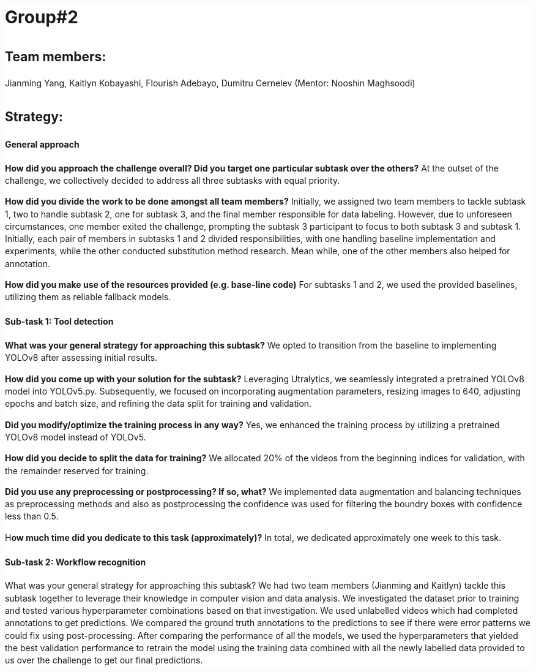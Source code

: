 # Group#2
  
## Team members:
Jianming Yang, Kaitlyn Kobayashi, Flourish Adebayo, Dumitru Cernelev (Mentor: Nooshin Maghsoodi)
  
## Strategy:
#### General approach

**How did you approach the challenge overall? Did you target one particular subtask over the others?**
At the outset of the challenge, we collectively decided to address all three subtasks with equal priority.

**How did you divide the work to be done amongst all team members?**
Initially, we assigned two team members to tackle subtask 1, two to handle subtask 2, one for subtask 3, and the final member responsible for data labeling. However, due to unforeseen circumstances, one member exited the challenge, prompting the subtask 3 participant to focus to both subtask 3 and subtask 1. Initially, each pair of members in subtasks 1 and 2 divided responsibilities, with one handling baseline implementation and experiments, while the other conducted substitution method research. Mean while, one of the other members also helped for annotation.

**How did you make use of the resources provided (e.g. base-line code)**
For subtasks 1 and 2, we used the provided baselines, utilizing them as reliable fallback models.

#### Sub-task 1: Tool detection
**What was your general strategy for approaching this subtask?**
We opted to transition from the baseline to implementing YOLOv8 after assessing initial results.

**How did you come up with your solution for the subtask?**
Leveraging Utralytics, we seamlessly integrated a pretrained YOLOv8 model into YOLOv5.py. Subsequently, we focused on incorporating augmentation parameters, resizing images to 640, adjusting epochs and batch size, and refining the data split for training and validation.

**Did you modify/optimize the training process in any way?**
Yes, we enhanced the training process by utilizing a pretrained YOLOv8 model instead of YOLOv5.

**How did you decide to split the data for training?**
We allocated 20% of the videos from the beginning indices for validation, with the remainder reserved for training.

**Did you use any preprocessing or postprocessing? If so, what?**
We implemented data augmentation and balancing techniques as preprocessing methods and also as postprocessing the confidence was used for filtering the boundry boxes with confidence less than 0.5.

H**ow much time did you dedicate to this task (approximately)?**
In total, we dedicated approximately one week to this task.


#### Sub-task 2: Workflow recognition
What was your general strategy for approaching this subtask? 
We had two team members (Jianming and Kaitlyn) tackle this subtask together to leverage their knowledge in computer vision and data analysis. We investigated the dataset prior to training and tested various hyperparameter combinations based on that investigation. We used unlabelled videos which had completed annotations to get predictions. We compared the ground truth annotations to the predictions to see if there were error patterns we could fix using post-processing. After comparing the performance of all the models, we used the hyperparameters that yielded the best validation performance to retrain the model using the training data combined with all the newly labelled data provided to us over the challenge to get our final predictions. 
